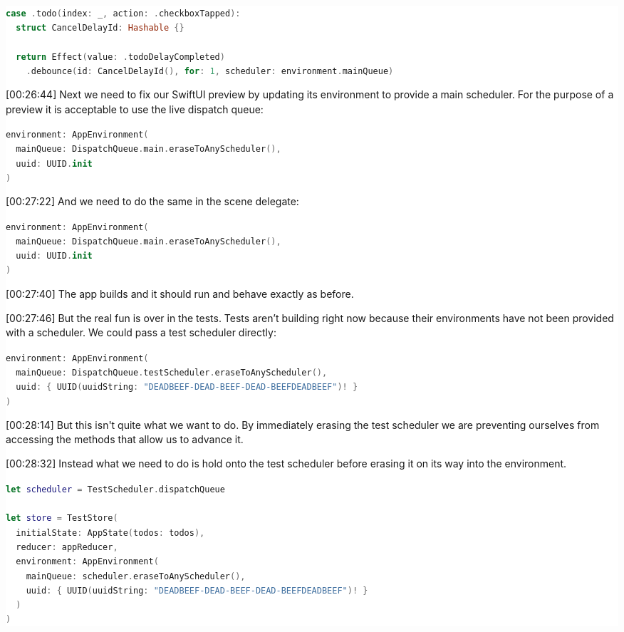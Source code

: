 ```swift
case .todo(index: _, action: .checkboxTapped):
  struct CancelDelayId: Hashable {}

  return Effect(value: .todoDelayCompleted)
    .debounce(id: CancelDelayId(), for: 1, scheduler: environment.mainQueue)
```

[00:26:44] Next we need to fix our SwiftUI preview by updating its environment to provide a main scheduler. For the purpose of a preview it is acceptable to use the live dispatch queue:

```swift
environment: AppEnvironment(
  mainQueue: DispatchQueue.main.eraseToAnyScheduler(),
  uuid: UUID.init
)
```

[00:27:22] And we need to do the same in the scene delegate:

```swift
environment: AppEnvironment(
  mainQueue: DispatchQueue.main.eraseToAnyScheduler(),
  uuid: UUID.init
)
```

[00:27:40] The app builds and it should run and behave exactly as before.

[00:27:46] But the real fun is over in the tests. Tests aren’t building right now because their environments have not been provided with a scheduler. We could pass a test scheduler directly:

```swift
environment: AppEnvironment(
  mainQueue: DispatchQueue.testScheduler.eraseToAnyScheduler(),
  uuid: { UUID(uuidString: "DEADBEEF-DEAD-BEEF-DEAD-BEEFDEADBEEF")! }
)
```

[00:28:14] But this isn't quite what we want to do. By immediately erasing the test scheduler we are preventing ourselves from accessing the methods that allow us to advance it.

[00:28:32] Instead what we need to do is hold onto the test scheduler before erasing it on its way into the environment.

```swift
let scheduler = TestScheduler.dispatchQueue

let store = TestStore(
  initialState: AppState(todos: todos),
  reducer: appReducer,
  environment: AppEnvironment(
    mainQueue: scheduler.eraseToAnyScheduler(),
    uuid: { UUID(uuidString: "DEADBEEF-DEAD-BEEF-DEAD-BEEFDEADBEEF")! }
  )
)
```
